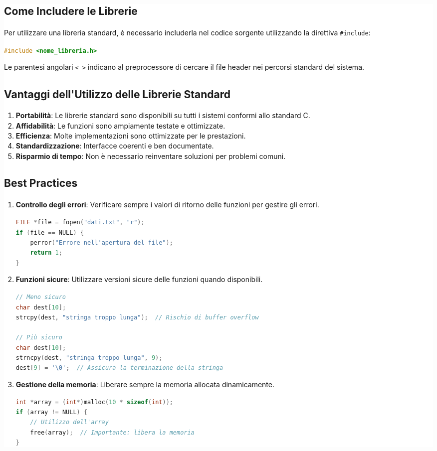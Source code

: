## Come Includere le Librerie

Per utilizzare una libreria standard, è necessario includerla nel codice sorgente utilizzando la direttiva `#include`:

```c
#include <nome_libreria.h>
```

Le parentesi angolari `< >` indicano al preprocessore di cercare il file header nei percorsi standard del sistema.

## Vantaggi dell'Utilizzo delle Librerie Standard

1. **Portabilità**: Le librerie standard sono disponibili su tutti i sistemi conformi allo standard C.
2. **Affidabilità**: Le funzioni sono ampiamente testate e ottimizzate.
3. **Efficienza**: Molte implementazioni sono ottimizzate per le prestazioni.
4. **Standardizzazione**: Interfacce coerenti e ben documentate.
5. **Risparmio di tempo**: Non è necessario reinventare soluzioni per problemi comuni.

## Best Practices

1. **Controllo degli errori**: Verificare sempre i valori di ritorno delle funzioni per gestire gli errori.

   ```c
   FILE *file = fopen("dati.txt", "r");
   if (file == NULL) {
       perror("Errore nell'apertura del file");
       return 1;
   }
   ```

2. **Funzioni sicure**: Utilizzare versioni sicure delle funzioni quando disponibili.

   ```c
   // Meno sicuro
   char dest[10];
   strcpy(dest, "stringa troppo lunga");  // Rischio di buffer overflow
   
   // Più sicuro
   char dest[10];
   strncpy(dest, "stringa troppo lunga", 9);
   dest[9] = '\0';  // Assicura la terminazione della stringa
   ```

3. **Gestione della memoria**: Liberare sempre la memoria allocata dinamicamente.

   ```c
   int *array = (int*)malloc(10 * sizeof(int));
   if (array != NULL) {
       // Utilizzo dell'array
       free(array);  // Importante: libera la memoria
   }
   ```
